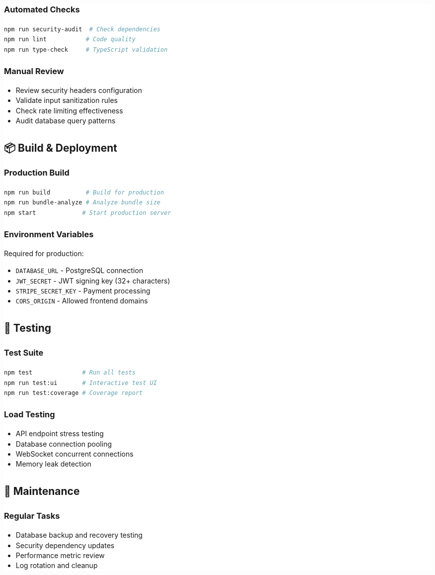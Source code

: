 ### Automated Checks
```bash
npm run security-audit  # Check dependencies
npm run lint           # Code quality
npm run type-check     # TypeScript validation
```

### Manual Review
- Review security headers configuration
- Validate input sanitization rules
- Check rate limiting effectiveness
- Audit database query patterns

## 📦 Build & Deployment

### Production Build
```bash
npm run build          # Build for production
npm run bundle-analyze # Analyze bundle size
npm start             # Start production server
```

### Environment Variables
Required for production:
- `DATABASE_URL` - PostgreSQL connection
- `JWT_SECRET` - JWT signing key (32+ characters)
- `STRIPE_SECRET_KEY` - Payment processing
- `CORS_ORIGIN` - Allowed frontend domains

## 🧪 Testing

### Test Suite
```bash
npm test              # Run all tests
npm run test:ui       # Interactive test UI
npm run test:coverage # Coverage report
```

### Load Testing
- API endpoint stress testing
- Database connection pooling
- WebSocket concurrent connections
- Memory leak detection

## 🔧 Maintenance

### Regular Tasks
- Database backup and recovery testing
- Security dependency updates
- Performance metric review
- Log rotation and cleanup
